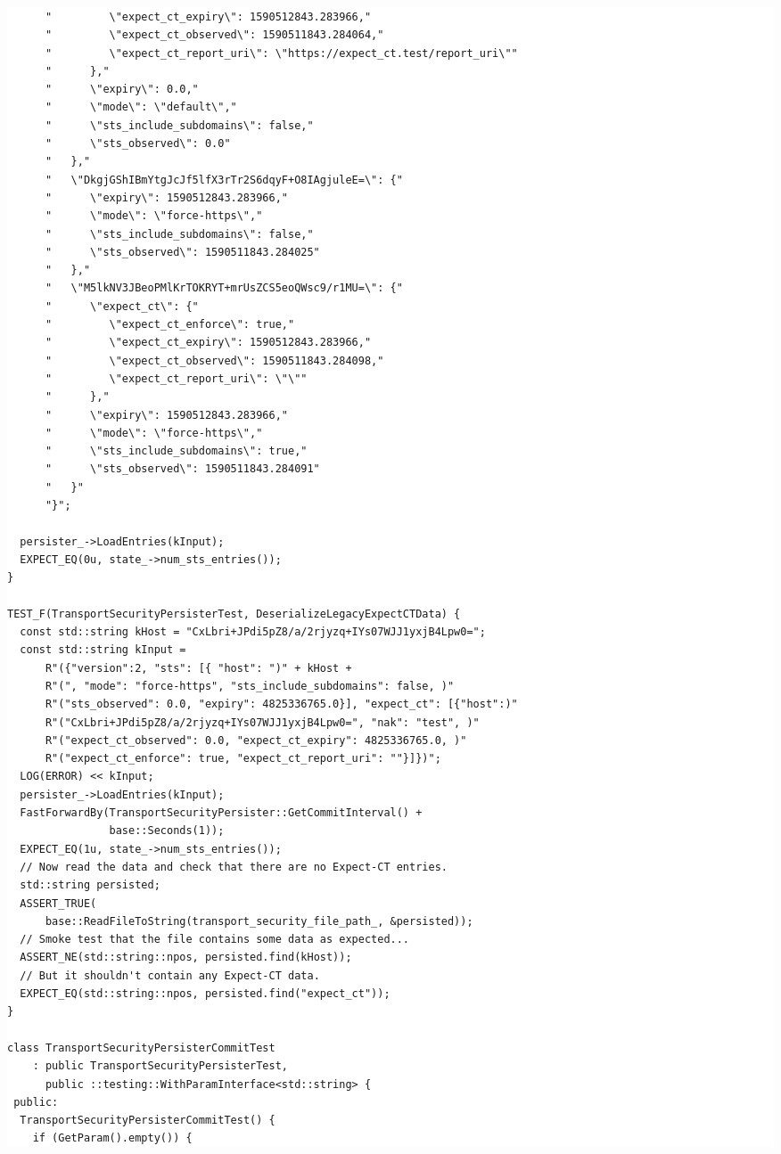 ```
      "         \"expect_ct_expiry\": 1590512843.283966,"
      "         \"expect_ct_observed\": 1590511843.284064,"
      "         \"expect_ct_report_uri\": \"https://expect_ct.test/report_uri\""
      "      },"
      "      \"expiry\": 0.0,"
      "      \"mode\": \"default\","
      "      \"sts_include_subdomains\": false,"
      "      \"sts_observed\": 0.0"
      "   },"
      "   \"DkgjGShIBmYtgJcJf5lfX3rTr2S6dqyF+O8IAgjuleE=\": {"
      "      \"expiry\": 1590512843.283966,"
      "      \"mode\": \"force-https\","
      "      \"sts_include_subdomains\": false,"
      "      \"sts_observed\": 1590511843.284025"
      "   },"
      "   \"M5lkNV3JBeoPMlKrTOKRYT+mrUsZCS5eoQWsc9/r1MU=\": {"
      "      \"expect_ct\": {"
      "         \"expect_ct_enforce\": true,"
      "         \"expect_ct_expiry\": 1590512843.283966,"
      "         \"expect_ct_observed\": 1590511843.284098,"
      "         \"expect_ct_report_uri\": \"\""
      "      },"
      "      \"expiry\": 1590512843.283966,"
      "      \"mode\": \"force-https\","
      "      \"sts_include_subdomains\": true,"
      "      \"sts_observed\": 1590511843.284091"
      "   }"
      "}";

  persister_->LoadEntries(kInput);
  EXPECT_EQ(0u, state_->num_sts_entries());
}

TEST_F(TransportSecurityPersisterTest, DeserializeLegacyExpectCTData) {
  const std::string kHost = "CxLbri+JPdi5pZ8/a/2rjyzq+IYs07WJJ1yxjB4Lpw0=";
  const std::string kInput =
      R"({"version":2, "sts": [{ "host": ")" + kHost +
      R"(", "mode": "force-https", "sts_include_subdomains": false, )"
      R"("sts_observed": 0.0, "expiry": 4825336765.0}], "expect_ct": [{"host":)"
      R"("CxLbri+JPdi5pZ8/a/2rjyzq+IYs07WJJ1yxjB4Lpw0=", "nak": "test", )"
      R"("expect_ct_observed": 0.0, "expect_ct_expiry": 4825336765.0, )"
      R"("expect_ct_enforce": true, "expect_ct_report_uri": ""}]})";
  LOG(ERROR) << kInput;
  persister_->LoadEntries(kInput);
  FastForwardBy(TransportSecurityPersister::GetCommitInterval() +
                base::Seconds(1));
  EXPECT_EQ(1u, state_->num_sts_entries());
  // Now read the data and check that there are no Expect-CT entries.
  std::string persisted;
  ASSERT_TRUE(
      base::ReadFileToString(transport_security_file_path_, &persisted));
  // Smoke test that the file contains some data as expected...
  ASSERT_NE(std::string::npos, persisted.find(kHost));
  // But it shouldn't contain any Expect-CT data.
  EXPECT_EQ(std::string::npos, persisted.find("expect_ct"));
}

class TransportSecurityPersisterCommitTest
    : public TransportSecurityPersisterTest,
      public ::testing::WithParamInterface<std::string> {
 public:
  TransportSecurityPersisterCommitTest() {
    if (GetParam().empty()) {
```